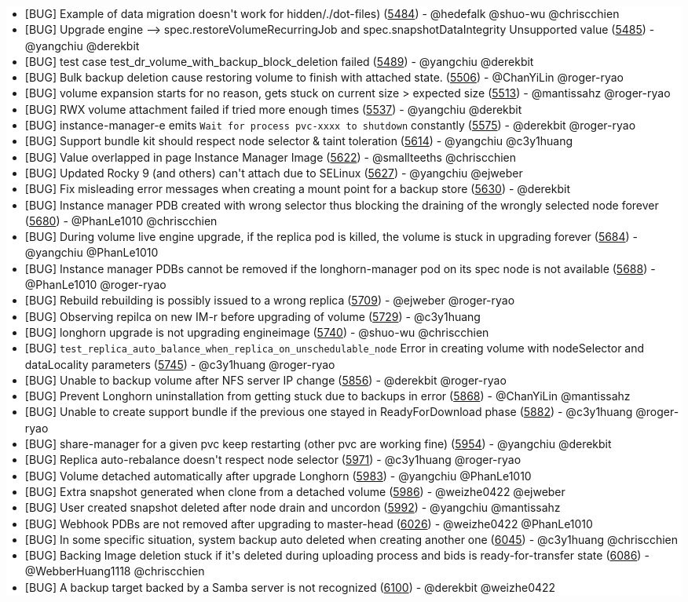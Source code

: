 - [BUG] Example of data migration doesn't work for hidden/./dot-files) ([5484](https://github.com/longhorn/longhorn/issues/5484)) - @hedefalk @shuo-wu @chriscchien
- [BUG] Upgrade engine --> spec.restoreVolumeRecurringJob and spec.snapshotDataIntegrity Unsupported value ([5485](https://github.com/longhorn/longhorn/issues/5485)) - @yangchiu @derekbit
- [BUG] test case test_dr_volume_with_backup_block_deletion failed ([5489](https://github.com/longhorn/longhorn/issues/5489)) - @yangchiu @derekbit
- [BUG] Bulk backup deletion cause restoring volume to finish with attached state. ([5506](https://github.com/longhorn/longhorn/issues/5506)) - @ChanYiLin @roger-ryao
- [BUG] volume expansion starts for no reason, gets stuck on current size > expected size ([5513](https://github.com/longhorn/longhorn/issues/5513)) - @mantissahz @roger-ryao
- [BUG] RWX volume attachment failed if tried more enough times ([5537](https://github.com/longhorn/longhorn/issues/5537)) - @yangchiu @derekbit
- [BUG] instance-manager-e emits `Wait for process pvc-xxxx to shutdown` constantly ([5575](https://github.com/longhorn/longhorn/issues/5575)) - @derekbit @roger-ryao
- [BUG] Support bundle kit should respect node selector & taint toleration ([5614](https://github.com/longhorn/longhorn/issues/5614)) - @yangchiu @c3y1huang
- [BUG] Value overlapped in page Instance Manager Image ([5622](https://github.com/longhorn/longhorn/issues/5622)) - @smallteeths @chriscchien
- [BUG] Updated Rocky 9 (and others) can't attach due to SELinux ([5627](https://github.com/longhorn/longhorn/issues/5627)) - @yangchiu @ejweber
- [BUG] Fix misleading error messages when creating a mount point for a backup store ([5630](https://github.com/longhorn/longhorn/issues/5630)) - @derekbit
- [BUG] Instance manager PDB created with wrong selector thus blocking the draining of the wrongly selected node forever ([5680](https://github.com/longhorn/longhorn/issues/5680)) - @PhanLe1010 @chriscchien
- [BUG] During volume live engine upgrade, if the replica pod is killed, the volume is stuck in upgrading forever ([5684](https://github.com/longhorn/longhorn/issues/5684)) - @yangchiu @PhanLe1010
- [BUG] Instance manager PDBs cannot be removed if the longhorn-manager pod on its spec node is not available ([5688](https://github.com/longhorn/longhorn/issues/5688)) - @PhanLe1010 @roger-ryao
- [BUG] Rebuild rebuilding is possibly issued to a wrong replica ([5709](https://github.com/longhorn/longhorn/issues/5709)) - @ejweber @roger-ryao
- [BUG] Observing repilca on new IM-r before upgrading of volume ([5729](https://github.com/longhorn/longhorn/issues/5729)) - @c3y1huang
- [BUG] longhorn upgrade is not upgrading engineimage ([5740](https://github.com/longhorn/longhorn/issues/5740)) - @shuo-wu @chriscchien
- [BUG] `test_replica_auto_balance_when_replica_on_unschedulable_node` Error in creating volume with nodeSelector and dataLocality parameters ([5745](https://github.com/longhorn/longhorn/issues/5745)) - @c3y1huang @roger-ryao
- [BUG] Unable to backup volume after NFS server IP change ([5856](https://github.com/longhorn/longhorn/issues/5856)) - @derekbit @roger-ryao
- [BUG] Prevent Longhorn uninstallation from getting stuck due to backups in error ([5868](https://github.com/longhorn/longhorn/issues/5868)) - @ChanYiLin @mantissahz
- [BUG] Unable to create support bundle if the previous one stayed in ReadyForDownload phase ([5882](https://github.com/longhorn/longhorn/issues/5882)) - @c3y1huang @roger-ryao
- [BUG] share-manager for a given pvc keep restarting (other pvc are working fine) ([5954](https://github.com/longhorn/longhorn/issues/5954)) - @yangchiu @derekbit
- [BUG] Replica auto-rebalance doesn't respect node selector ([5971](https://github.com/longhorn/longhorn/issues/5971)) - @c3y1huang @roger-ryao
- [BUG] Volume detached automatically after upgrade Longhorn ([5983](https://github.com/longhorn/longhorn/issues/5983)) - @yangchiu @PhanLe1010
- [BUG] Extra snapshot generated when clone from a detached volume ([5986](https://github.com/longhorn/longhorn/issues/5986)) - @weizhe0422 @ejweber
- [BUG] User created snapshot deleted after node drain and uncordon ([5992](https://github.com/longhorn/longhorn/issues/5992)) - @yangchiu @mantissahz
- [BUG] Webhook PDBs are not removed after upgrading to master-head ([6026](https://github.com/longhorn/longhorn/issues/6026)) - @weizhe0422 @PhanLe1010
- [BUG] In some specific situation, system backup auto deleted when creating another one ([6045](https://github.com/longhorn/longhorn/issues/6045)) - @c3y1huang @chriscchien
- [BUG] Backing Image deletion stuck if it's deleted during uploading process and bids is ready-for-transfer state ([6086](https://github.com/longhorn/longhorn/issues/6086)) - @WebberHuang1118 @chriscchien
- [BUG] A backup target backed by a Samba server is not recognized ([6100](https://github.com/longhorn/longhorn/issues/6100)) - @derekbit @weizhe0422